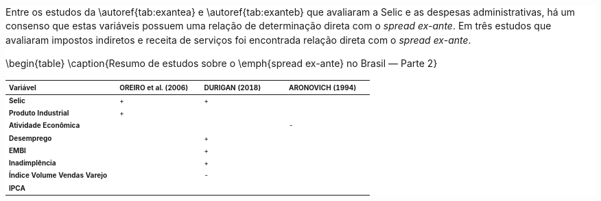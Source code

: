 Entre os estudos da \autoref{tab:exantea} e \autoref{tab:exanteb} que avaliaram
a Selic e as despesas administrativas, há um consenso que estas variáveis
possuem uma relação de determinação direta com o *spread ex-ante*. Em três
estudos que avaliaram impostos indiretos e receita de serviços foi encontrada
relação direta com o *spread ex-ante*.

\begin{table}
\caption{Resumo de estudos sobre o \emph{spread ex-ante} no Brasil — Parte 2}
<table class="table" style="font-size: 10px; width: auto !important; margin-left: auto; margin-right: auto;">
 <thead>
  <tr>
   <th style="text-align:left;"> Variável </th>
   <th style="text-align:left;"> OREIRO et al. (2006) </th>
   <th style="text-align:left;"> DURIGAN (2018) </th>
   <th style="text-align:left;"> ARONOVICH (1994) </th>
  </tr>
 </thead>
<tbody>
  <tr>
   <td style="text-align:left;width: 4cm; font-weight: bold;"> Selic </td>
   <td style="text-align:left;width: 3cm; "> + </td>
   <td style="text-align:left;width: 3cm; "> + </td>
   <td style="text-align:left;width: 3cm; ">  </td>
  </tr>
  <tr>
   <td style="text-align:left;width: 4cm; font-weight: bold;"> Produto Industrial </td>
   <td style="text-align:left;width: 3cm; "> + </td>
   <td style="text-align:left;width: 3cm; ">  </td>
   <td style="text-align:left;width: 3cm; ">  </td>
  </tr>
  <tr>
   <td style="text-align:left;width: 4cm; font-weight: bold;"> Atividade Econômica </td>
   <td style="text-align:left;width: 3cm; ">  </td>
   <td style="text-align:left;width: 3cm; ">  </td>
   <td style="text-align:left;width: 3cm; "> - </td>
  </tr>
  <tr>
   <td style="text-align:left;width: 4cm; font-weight: bold;"> Desemprego </td>
   <td style="text-align:left;width: 3cm; ">  </td>
   <td style="text-align:left;width: 3cm; "> + </td>
   <td style="text-align:left;width: 3cm; ">  </td>
  </tr>
  <tr>
   <td style="text-align:left;width: 4cm; font-weight: bold;"> EMBI </td>
   <td style="text-align:left;width: 3cm; ">  </td>
   <td style="text-align:left;width: 3cm; "> + </td>
   <td style="text-align:left;width: 3cm; ">  </td>
  </tr>
  <tr>
   <td style="text-align:left;width: 4cm; font-weight: bold;"> Inadimplência </td>
   <td style="text-align:left;width: 3cm; ">  </td>
   <td style="text-align:left;width: 3cm; "> + </td>
   <td style="text-align:left;width: 3cm; ">  </td>
  </tr>
  <tr>
   <td style="text-align:left;width: 4cm; font-weight: bold;"> Índice Volume Vendas Varejo </td>
   <td style="text-align:left;width: 3cm; ">  </td>
   <td style="text-align:left;width: 3cm; "> - </td>
   <td style="text-align:left;width: 3cm; ">  </td>
  </tr>
  <tr>
   <td style="text-align:left;width: 4cm; font-weight: bold;"> IPCA </td>
   <td style="text-align:left;width: 3cm; ">  </td>